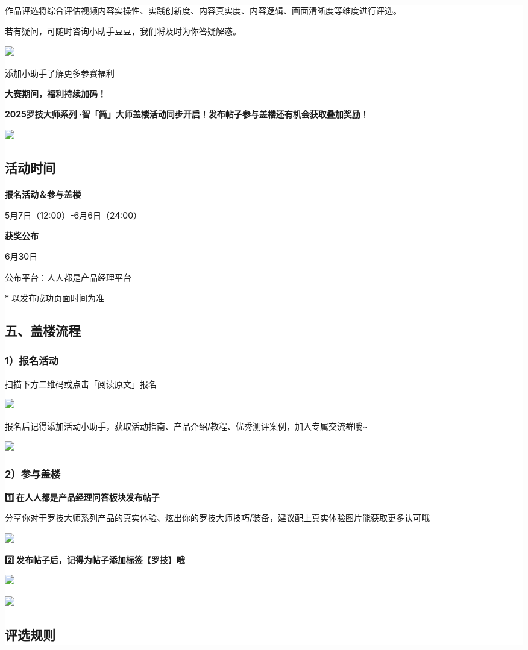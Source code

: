 作品评选将综合评估视频内容实操性、实践创新度、内容真实度、内容逻辑、画面清晰度等维度进行评选。

若有疑问，可随时咨询小助手豆豆，我们将及时为你答疑解惑。

![](https://image.woshipm.com/wp-files/2025/05/iEJ29AsXmEKkQaRN48Xl.png)

添加小助手了解更多参赛福利

**大赛期间，福利持续加码！**

**2025罗技大师系列 ·智「简」大师盖楼活动同步开启！发布帖子参与盖楼还有机会获取叠加奖励！**

![](https://image.woshipm.com/wp-files/2025/05/SprOVYoWQsBfJOS6aw53.png)

## 活动时间

**报名活动＆参与盖楼**

5月7日（12:00）-6月6日（24:00）

**获奖公布**

6月30日

公布平台：人人都是产品经理平台

\* 以发布成功页面时间为准

## 五、盖楼流程

### 1）报名活动

扫描下方二维码或点击「阅读原文」报名

![](https://image.woshipm.com/wp-files/2025/05/LGt5fcivi85gWgEgm3ry.png)

报名后记得添加活动小助手，获取活动指南、产品介绍/教程、优秀测评案例，加入专属交流群哦~

![](https://image.woshipm.com/wp-files/2025/05/iEJ29AsXmEKkQaRN48Xl.png)

### 2）参与盖楼

**1️⃣ 在人人都是产品经理问答板块发布帖子**

分享你对于罗技大师系列产品的真实体验、炫出你的罗技大师技巧/装备，建议配上真实体验图片能获取更多认可哦

![](https://image.woshipm.com/wp-files/2025/05/7iUoLCteGDJGMiOhRtmW.png)

**2️⃣ 发布帖子后，记得为帖子添加标签【罗技】哦**

![](https://image.woshipm.com/wp-files/2025/05/G4w6LDvVUqak4f8LuDZu.png)

![](https://image.woshipm.com/wp-files/2025/05/ZQGtnMrcXQOVh8dgZDIh.png)

## 评选规则
